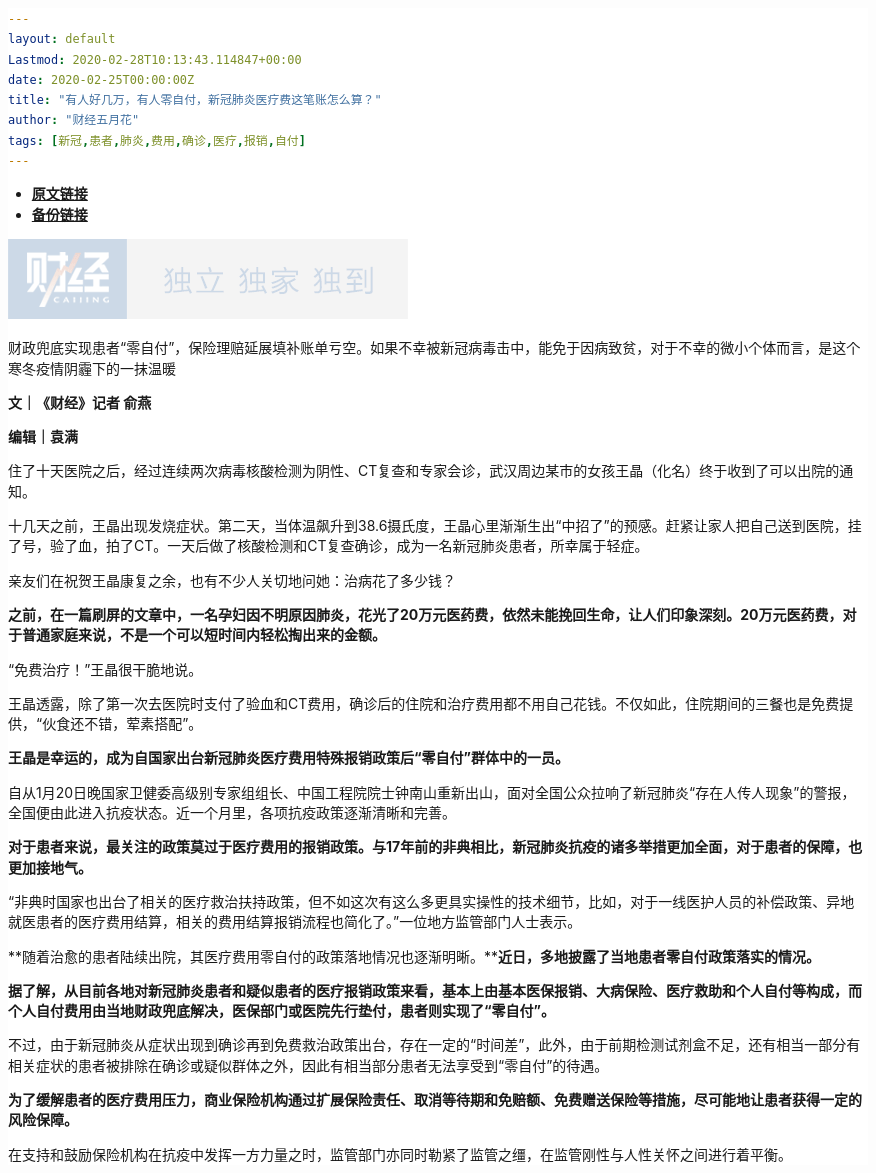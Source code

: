 ```yaml
---
layout: default
Lastmod: 2020-02-28T10:13:43.114847+00:00
date: 2020-02-25T00:00:00Z
title: "有人好几万，有人零自付，新冠肺炎医疗费这笔账怎么算？"
author: "财经五月花"
tags: [新冠,患者,肺炎,费用,确诊,医疗,报销,自付]
---
```


* [**原文链接**](https://mp.weixin.qq.com/s/u5erYfA5HI1MM3euPQ10Jg)
* [**备份链接**](http://archive.today/gJ1AJ)


![](/images/post/77e6cfb5c7ef66e00d9bd04f74961594.jpg)

财政兜底实现患者“零自付”，保险理赔延展填补账单亏空。如果不幸被新冠病毒击中，能免于因病致贫，对于不幸的微小个体而言，是这个寒冬疫情阴霾下的一抹温暖

**文｜《财经》记者 俞燕**  

**编辑｜袁满**

住了十天医院之后，经过连续两次病毒核酸检测为阴性、CT复查和专家会诊，武汉周边某市的女孩王晶（化名）终于收到了可以出院的通知。

十几天之前，王晶出现发烧症状。第二天，当体温飙升到38.6摄氏度，王晶心里渐渐生出“中招了”的预感。赶紧让家人把自己送到医院，挂了号，验了血，拍了CT。一天后做了核酸检测和CT复查确诊，成为一名新冠肺炎患者，所幸属于轻症。

亲友们在祝贺王晶康复之余，也有不少人关切地问她：治病花了多少钱？

**之前，在一篇刷屏的文章中，一名孕妇因不明原因肺炎，花光了20万元医药费，依然未能挽回生命，让人们印象深刻。20万元医药费，对于普通家庭来说，不是一个可以短时间内轻松掏出来的金额。**

“免费治疗！”王晶很干脆地说。

王晶透露，除了第一次去医院时支付了验血和CT费用，确诊后的住院和治疗费用都不用自己花钱。不仅如此，住院期间的三餐也是免费提供，“伙食还不错，荤素搭配”。

**王晶是幸运的，成为自国家出台新冠肺炎医疗费用特殊报销政策后“零自付”群体中的一员。**

自从1月20日晚国家卫健委高级别专家组组长、中国工程院院士钟南山重新出山，面对全国公众拉响了新冠肺炎“存在人传人现象”的警报，全国便由此进入抗疫状态。近一个月里，各项抗疫政策逐渐清晰和完善。

**对于患者来说，最关注的政策莫过于医疗费用的报销政策。与17年前的非典相比，新冠肺炎抗疫的诸多举措更加全面，对于患者的保障，也更加接地气。**

“非典时国家也出台了相关的医疗救治扶持政策，但不如这次有这么多更具实操性的技术细节，比如，对于一线医护人员的补偿政策、异地就医患者的医疗费用结算，相关的费用结算报销流程也简化了。”一位地方监管部门人士表示。

**随着治愈的患者陆续出院，其医疗费用零自付的政策落地情况也逐渐明晰。****近日，多地披露了当地患者零自付政策落实的情况。**

**据了解，从目前各地对新冠肺炎患者和疑似患者的医疗报销政策来看，基本上由基本医保报销、大病保险、医疗救助和个人自付等构成，而个人自付费用由当地财政兜底解决，医保部门或医院先行垫付，患者则实现了“零自付”。**

不过，由于新冠肺炎从症状出现到确诊再到免费救治政策出台，存在一定的“时间差”，此外，由于前期检测试剂盒不足，还有相当一部分有相关症状的患者被排除在确诊或疑似群体之外，因此有相当部分患者无法享受到“零自付”的待遇。

**为了缓解患者的医疗费用压力，商业保险机构通过扩展保险责任、取消等待期和免赔额、免费赠送保险等措施，尽可能地让患者获得一定的风险保障。**

在支持和鼓励保险机构在抗疫中发挥一方力量之时，监管部门亦同时勒紧了监管之缰，在监管刚性与人性关怀之间进行着平衡。

